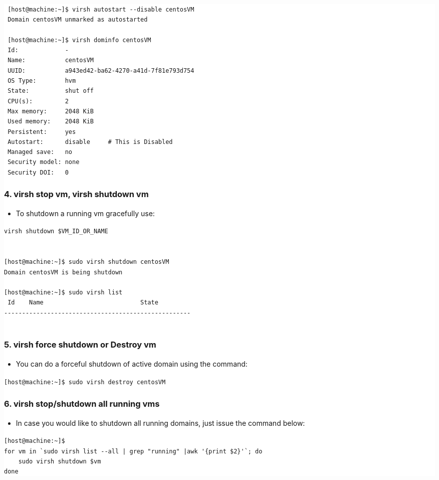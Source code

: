 ```
 [host@machine:~]$ virsh autostart --disable centosVM
 Domain centosVM unmarked as autostarted

 [host@machine:~]$ virsh dominfo centosVM
 Id:             -
 Name:           centosVM
 UUID:           a943ed42-ba62-4270-a41d-7f81e793d754
 OS Type:        hvm
 State:          shut off
 CPU(s):         2
 Max memory:     2048 KiB
 Used memory:    2048 KiB
 Persistent:     yes
 Autostart:      disable     # This is Disabled
 Managed save:   no
 Security model: none
 Security DOI:   0
```

### 4. virsh stop vm, virsh shutdown vm

* To shutdown a running vm gracefully use:

```
virsh shutdown $VM_ID_OR_NAME


[host@machine:~]$ sudo virsh shutdown centosVM
Domain centosVM is being shutdown

[host@machine:~]$ sudo virsh list
 Id    Name                           State
----------------------------------------------------
 
```

### 5. virsh force shutdown or Destroy vm

* You can do a forceful shutdown of active domain using the command:

```
[host@machine:~]$ sudo virsh destroy centosVM
```

### 6. virsh stop/shutdown all running vms

* In case you would like to shutdown all running domains, just issue the command below:

```
[host@machine:~]$
for vm in `sudo virsh list --all | grep "running" |awk '{print $2}'`; do  
	sudo virsh shutdown $vm
done
```
